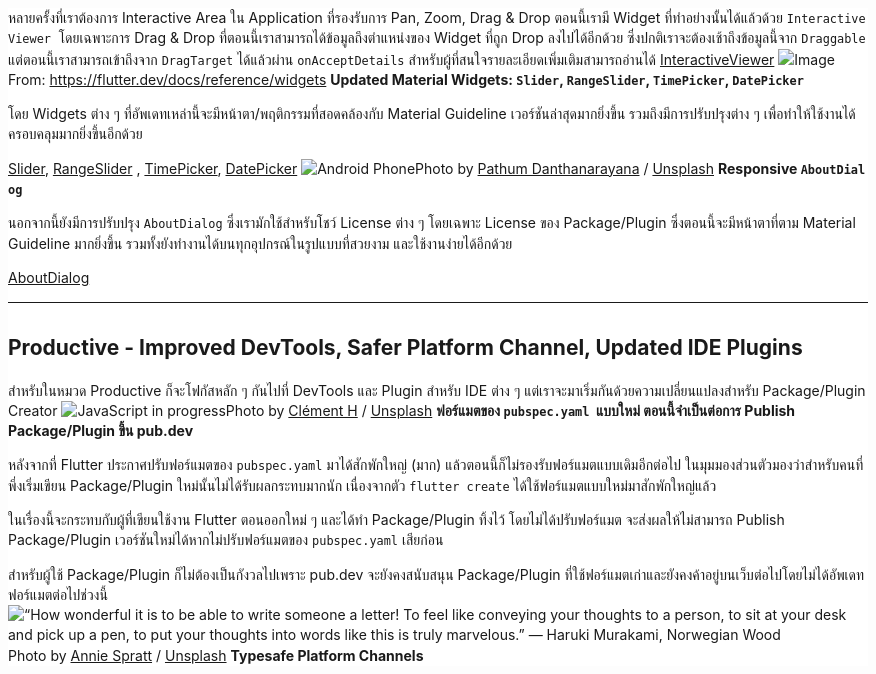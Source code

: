 หลายครั้งที่เราต้องการ Interactive Area ใน Application ที่รองรับการ Pan, Zoom, Drag & Drop ตอนนี้เรามี Widget ที่ทำอย่างนั้นได้แล้วด้วย `InteractiveViewer`  โดยเฉพาะการ Drag & Drop ที่ตอนนี้เราสามารถได้ข้อมูลถึงตำแหน่งของ Widget ที่ถูก Drop ลงไปได้อีกด้วย ซึ่งปกติเราจะต้องเช้าถึงข้อมูลนี้จาก `Draggable` แต่ตอนนี้เราสามารถเข้าถึงจาก `DragTarget` ได้แล้วผ่าน `onAcceptDetails` สำหรับผู้ที่สนใจรายละเอียดเพิ่มเติมสามารถอ่านได้ [InteractiveViewer](https://api.flutter.dev/flutter/widgets/InteractiveViewer-class.html)
![](__GHOST_URL__/content/images/2020/08/image-1.png)Image From: https://flutter.dev/docs/reference/widgets
**Updated Material Widgets: `Slider`, `RangeSlider`, `TimePicker`, `DatePicker`**

โดย Widgets ต่าง ๆ ที่อัพเดทเหล่านี้จะมีหน้าตา/พฤติกรรมที่สอดคล้องกับ Material Guideline เวอร์ชันล่าสุดมากยิ่งขึ้น รวมถึงมีการปรับปรุงต่าง ๆ เพื่อทำให้ใช้งานได้ครอบคลุมมากยิ่งขึ้นอีกด้วย

[Slider](https://api.flutter.dev/flutter/material/Slider-class.html), [RangeSlider](https://api.flutter.dev/flutter/material/RangeSlider-class.html) , [TimePicker](https://api.flutter.dev/flutter/material/showTimePicker.html), [DatePicker](https://api.flutter.dev/flutter/material/showDatePicker.html)
![Android Phone](https://images.unsplash.com/photo-1512149673953-1e251807ec7c?ixlib=rb-1.2.1&amp;q=80&amp;fm=jpg&amp;crop=entropy&amp;cs=tinysrgb&amp;w=2000&amp;fit=max&amp;ixid=eyJhcHBfaWQiOjExNzczfQ)Photo by [Pathum Danthanarayana](https://unsplash.com/@pathum_danthanarayana?utm_source=ghost&utm_medium=referral&utm_campaign=api-credit) / [Unsplash](https://unsplash.com/?utm_source=ghost&utm_medium=referral&utm_campaign=api-credit)
**Responsive `AboutDialog`**

นอกจากนี้ยังมีการปรับปรุง `AboutDialog` ซึ่งเรามักใช้สำหรับโชว์ License ต่าง ๆ โดยเฉพาะ License ของ Package/Plugin ซึ่งตอนนี้จะมีหน้าตาที่ตาม Material Guideline มากยิ่งขึ้น รวมทั้งยังทำงานได้บนทุกอุปกรณ์ในรูปแบบที่สวยงาม และใช้งานง่ายได้อีกด้วย

[AboutDialog](https://api.flutter.dev/flutter/material/AboutDialog-class.html)

---

## Productive - Improved DevTools, Safer Platform Channel, Updated IDE Plugins

สำหรับในหมวด Productive ก็จะโฟกัสหลัก ๆ กันไปที่ DevTools และ Plugin สำหรับ IDE ต่าง ๆ แต่เราจะมาเริ่มกันด้วยความเปลี่ยนแปลงสำหรับ Package/Plugin Creator
![JavaScript in progress](https://images.unsplash.com/photo-1517694712202-14dd9538aa97?ixlib=rb-1.2.1&amp;q=80&amp;fm=jpg&amp;crop=entropy&amp;cs=tinysrgb&amp;w=2000&amp;fit=max&amp;ixid=eyJhcHBfaWQiOjExNzczfQ)Photo by [Clément H](https://unsplash.com/@clemhlrdt?utm_source=ghost&utm_medium=referral&utm_campaign=api-credit) / [Unsplash](https://unsplash.com/?utm_source=ghost&utm_medium=referral&utm_campaign=api-credit)
**ฟอร์แมตของ `pubspec.yaml`  แบบใหม่ ตอนนี้จำเป็นต่อการ Publish Package/Plugin ขึ้น pub.dev**

หลังจากที่ Flutter ประกาศปรับฟอร์แมตของ `pubspec.yaml` มาได้สักพักใหญ่ (มาก)​ แล้วตอนนี้ก็ไม่รองรับฟอร์แมตแบบเดิมอีกต่อไป ในมุมมองส่วนตัวมองว่าสำหรับคนที่พึ่งเริ่มเขียน Package/Plugin ใหม่นั้นไม่ได้รับผลกระทบมากนัก เนื่องจากตัว `flutter create` ได้ใช้ฟอร์แมตแบบใหม่มาสักพักใหญ่แล้ว

ในเรื่องนี้จะกระทบกับผู้ที่เขียนใช้งาน Flutter ตอนออกใหม่ ๆ และได้ทำ Package/Plugin ทิ้งไว้ โดยไม่ได้ปรับฟอร์แมต จะส่งผลให้ไม่สามารถ Publish Package/Plugin เวอร์ชันใหม่ได้หากไม่ปรับฟอร์แมตของ `pubspec.yaml` เสียก่อน

สำหรับผู้ใช้ Package/Plugin ก็ไม่ต้องเป็นกังวลไปเพราะ pub.dev จะยังคงสนับสนุน Package/Plugin ที่ใช้ฟอร์แมตเก่าและยังคงค้าอยู่บนเว็บต่อไปโดยไม่ได้อัพเดทฟอร์แมตต่อไปช่วงนี้
![“How wonderful it is to be able to write someone a letter! To feel like conveying your thoughts to a person, to sit at your desk and pick up a pen, to put your thoughts into words like this is truly marvelous.” 
― Haruki Murakami, Norwegian Wood](https://images.unsplash.com/photo-1495522284885-41b9fc716455?ixlib=rb-1.2.1&amp;q=80&amp;fm=jpg&amp;crop=entropy&amp;cs=tinysrgb&amp;w=2000&amp;fit=max&amp;ixid=eyJhcHBfaWQiOjExNzczfQ)Photo by [Annie Spratt](https://unsplash.com/@anniespratt?utm_source=ghost&utm_medium=referral&utm_campaign=api-credit) / [Unsplash](https://unsplash.com/?utm_source=ghost&utm_medium=referral&utm_campaign=api-credit)
**Typesafe Platform Channels**
